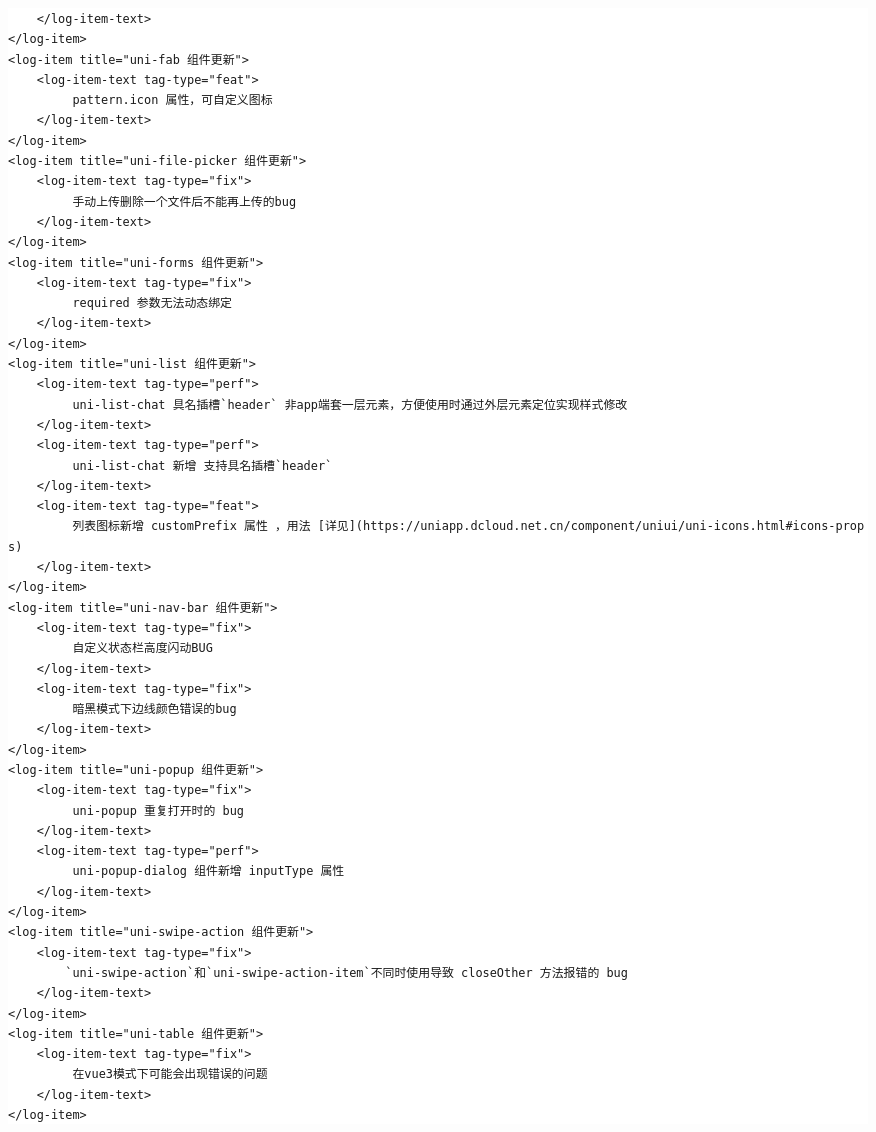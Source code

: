 		</log-item-text>
	</log-item>
	<log-item title="uni-fab 组件更新">
		<log-item-text tag-type="feat">
			 pattern.icon 属性，可自定义图标
		</log-item-text>
	</log-item>
	<log-item title="uni-file-picker 组件更新">
		<log-item-text tag-type="fix">
			 手动上传删除一个文件后不能再上传的bug
		</log-item-text>
	</log-item>
	<log-item title="uni-forms 组件更新">
		<log-item-text tag-type="fix">
			 required 参数无法动态绑定
		</log-item-text>
	</log-item>
	<log-item title="uni-list 组件更新">
		<log-item-text tag-type="perf">
			 uni-list-chat 具名插槽`header` 非app端套一层元素，方便使用时通过外层元素定位实现样式修改
		</log-item-text>
		<log-item-text tag-type="perf">
			 uni-list-chat 新增 支持具名插槽`header`
		</log-item-text>
		<log-item-text tag-type="feat">
			 列表图标新增 customPrefix 属性 ，用法 [详见](https://uniapp.dcloud.net.cn/component/uniui/uni-icons.html#icons-props)
		</log-item-text>
	</log-item>
	<log-item title="uni-nav-bar 组件更新">
		<log-item-text tag-type="fix">
			 自定义状态栏高度闪动BUG
		</log-item-text>
		<log-item-text tag-type="fix">
			 暗黑模式下边线颜色错误的bug
		</log-item-text>
	</log-item>
	<log-item title="uni-popup 组件更新">
		<log-item-text tag-type="fix">
			 uni-popup 重复打开时的 bug
		</log-item-text>
		<log-item-text tag-type="perf">
			 uni-popup-dialog 组件新增 inputType 属性
		</log-item-text>
	</log-item>
	<log-item title="uni-swipe-action 组件更新">
		<log-item-text tag-type="fix">
			`uni-swipe-action`和`uni-swipe-action-item`不同时使用导致 closeOther 方法报错的 bug
		</log-item-text>
	</log-item>
	<log-item title="uni-table 组件更新">
		<log-item-text tag-type="fix">
			 在vue3模式下可能会出现错误的问题
		</log-item-text>
	</log-item>
</log>

